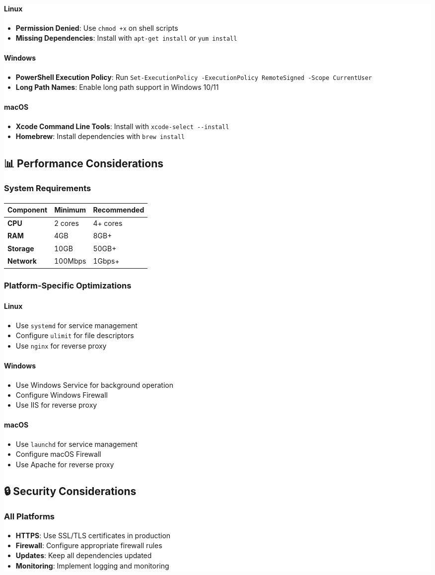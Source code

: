 #### **Linux**
- **Permission Denied**: Use `chmod +x` on shell scripts
- **Missing Dependencies**: Install with `apt-get install` or `yum install`

#### **Windows**
- **PowerShell Execution Policy**: Run `Set-ExecutionPolicy -ExecutionPolicy RemoteSigned -Scope CurrentUser`
- **Long Path Names**: Enable long path support in Windows 10/11

#### **macOS**
- **Xcode Command Line Tools**: Install with `xcode-select --install`
- **Homebrew**: Install dependencies with `brew install`

## 📊 **Performance Considerations**

### **System Requirements**

| Component | Minimum | Recommended |
|-----------|---------|-------------|
| **CPU** | 2 cores | 4+ cores |
| **RAM** | 4GB | 8GB+ |
| **Storage** | 10GB | 50GB+ |
| **Network** | 100Mbps | 1Gbps+ |

### **Platform-Specific Optimizations**

#### **Linux**
- Use `systemd` for service management
- Configure `ulimit` for file descriptors
- Use `nginx` for reverse proxy

#### **Windows**
- Use Windows Service for background operation
- Configure Windows Firewall
- Use IIS for reverse proxy

#### **macOS**
- Use `launchd` for service management
- Configure macOS Firewall
- Use Apache for reverse proxy

## 🔒 **Security Considerations**

### **All Platforms**
- **HTTPS**: Use SSL/TLS certificates in production
- **Firewall**: Configure appropriate firewall rules
- **Updates**: Keep all dependencies updated
- **Monitoring**: Implement logging and monitoring
